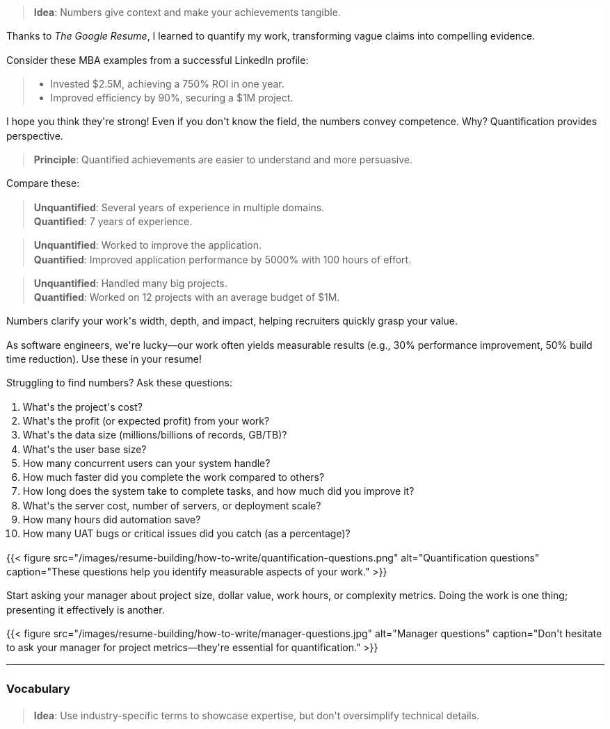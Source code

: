 > **Idea**: Numbers give context and make your achievements tangible.

Thanks to *The Google Resume*, I learned to quantify my work, transforming vague claims into compelling evidence.

Consider these MBA examples from a successful LinkedIn profile:

> - Invested $2.5M, achieving a 750% ROI in one year.  
> - Improved efficiency by 90%, securing a $1M project.

I hope you think they're strong! Even if you don't know the field, the numbers convey competence. Why? Quantification provides perspective.

> **Principle**: Quantified achievements are easier to understand and more persuasive.

Compare these:

> **Unquantified**: Several years of experience in multiple domains.  
> **Quantified**: 7 years of experience.

> **Unquantified**: Worked to improve the application.  
> **Quantified**: Improved application performance by 5000% with 100 hours of effort.

> **Unquantified**: Handled many big projects.  
> **Quantified**: Worked on 12 projects with an average budget of $1M.

Numbers clarify your work's width, depth, and impact, helping recruiters quickly grasp your value.

As software engineers, we're lucky—our work often yields measurable results (e.g., 30% performance improvement, 50% build time reduction). Use these in your resume!

Struggling to find numbers? Ask these questions:

1. What's the project's cost?  
2. What's the profit (or expected profit) from your work?  
3. What's the data size (millions/billions of records, GB/TB)?  
4. What's the user base size?  
5. How many concurrent users can your system handle?  
6. How much faster did you complete the work compared to others?  
7. How long does the system take to complete tasks, and how much did you improve it?  
8. What's the server cost, number of servers, or deployment scale?  
9. How many hours did automation save?  
10. How many UAT bugs or critical issues did you catch (as a percentage)?

{{< figure src="/images/resume-building/how-to-write/quantification-questions.png" alt="Quantification questions" caption="These questions help you identify measurable aspects of your work." >}}

Start asking your manager about project size, dollar value, work hours, or complexity metrics. Doing the work is one thing; presenting it effectively is another.

{{< figure src="/images/resume-building/how-to-write/manager-questions.jpg" alt="Manager questions" caption="Don't hesitate to ask your manager for project metrics—they're essential for quantification." >}}

---

### Vocabulary

> **Idea**: Use industry-specific terms to showcase expertise, but don't oversimplify technical details.
